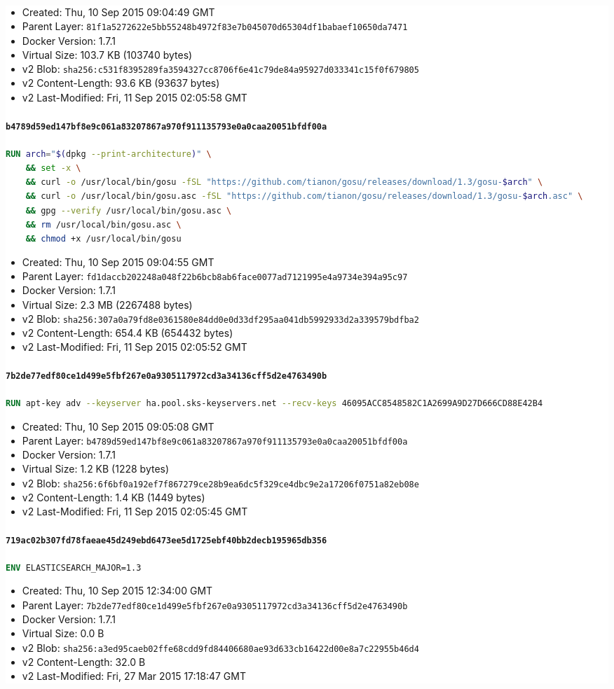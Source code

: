 -	Created: Thu, 10 Sep 2015 09:04:49 GMT
-	Parent Layer: `81f1a5272622e5bb55248b4972f83e7b045070d65304df1babaef10650da7471`
-	Docker Version: 1.7.1
-	Virtual Size: 103.7 KB (103740 bytes)
-	v2 Blob: `sha256:c531f8395289fa3594327cc8706f6e41c79de84a95927d033341c15f0f679805`
-	v2 Content-Length: 93.6 KB (93637 bytes)
-	v2 Last-Modified: Fri, 11 Sep 2015 02:05:58 GMT

#### `b4789d59ed147bf8e9c061a83207867a970f911135793e0a0caa20051bfdf00a`

```dockerfile
RUN arch="$(dpkg --print-architecture)" \
	&& set -x \
	&& curl -o /usr/local/bin/gosu -fSL "https://github.com/tianon/gosu/releases/download/1.3/gosu-$arch" \
	&& curl -o /usr/local/bin/gosu.asc -fSL "https://github.com/tianon/gosu/releases/download/1.3/gosu-$arch.asc" \
	&& gpg --verify /usr/local/bin/gosu.asc \
	&& rm /usr/local/bin/gosu.asc \
	&& chmod +x /usr/local/bin/gosu
```

-	Created: Thu, 10 Sep 2015 09:04:55 GMT
-	Parent Layer: `fd1daccb202248a048f22b6bcb8ab6face0077ad7121995e4a9734e394a95c97`
-	Docker Version: 1.7.1
-	Virtual Size: 2.3 MB (2267488 bytes)
-	v2 Blob: `sha256:307a0a79fd8e0361580e84dd0e0d33df295aa041db5992933d2a339579bdfba2`
-	v2 Content-Length: 654.4 KB (654432 bytes)
-	v2 Last-Modified: Fri, 11 Sep 2015 02:05:52 GMT

#### `7b2de77edf80ce1d499e5fbf267e0a9305117972cd3a34136cff5d2e4763490b`

```dockerfile
RUN apt-key adv --keyserver ha.pool.sks-keyservers.net --recv-keys 46095ACC8548582C1A2699A9D27D666CD88E42B4
```

-	Created: Thu, 10 Sep 2015 09:05:08 GMT
-	Parent Layer: `b4789d59ed147bf8e9c061a83207867a970f911135793e0a0caa20051bfdf00a`
-	Docker Version: 1.7.1
-	Virtual Size: 1.2 KB (1228 bytes)
-	v2 Blob: `sha256:6f6bf0a192ef7f867279ce28b9ea6dc5f329ce4dbc9e2a17206f0751a82eb08e`
-	v2 Content-Length: 1.4 KB (1449 bytes)
-	v2 Last-Modified: Fri, 11 Sep 2015 02:05:45 GMT

#### `719ac02b307fd78faeae45d249ebd6473ee5d1725ebf40bb2decb195965db356`

```dockerfile
ENV ELASTICSEARCH_MAJOR=1.3
```

-	Created: Thu, 10 Sep 2015 12:34:00 GMT
-	Parent Layer: `7b2de77edf80ce1d499e5fbf267e0a9305117972cd3a34136cff5d2e4763490b`
-	Docker Version: 1.7.1
-	Virtual Size: 0.0 B
-	v2 Blob: `sha256:a3ed95caeb02ffe68cdd9fd84406680ae93d633cb16422d00e8a7c22955b46d4`
-	v2 Content-Length: 32.0 B
-	v2 Last-Modified: Fri, 27 Mar 2015 17:18:47 GMT
